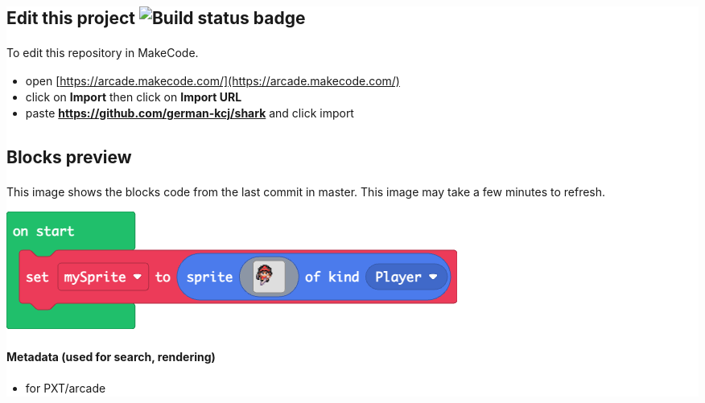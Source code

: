 ## Edit this project ![Build status badge](https://github.com/german-kcj/shark/workflows/MakeCode/badge.svg)

To edit this repository in MakeCode.

* open [https://arcade.makecode.com/](https://arcade.makecode.com/)
* click on **Import** then click on **Import URL**
* paste **https://github.com/german-kcj/shark** and click import

## Blocks preview

This image shows the blocks code from the last commit in master.
This image may take a few minutes to refresh.

![A rendered view of the blocks](https://github.com/german-kcj/shark/raw/master/.github/makecode/blocks.png)

#### Metadata (used for search, rendering)

* for PXT/arcade
<script src="https://makecode.com/gh-pages-embed.js"></script><script>makeCodeRender("{{ site.makecode.home_url }}", "{{ site.github.owner_name }}/{{ site.github.repository_name }}");</script>
